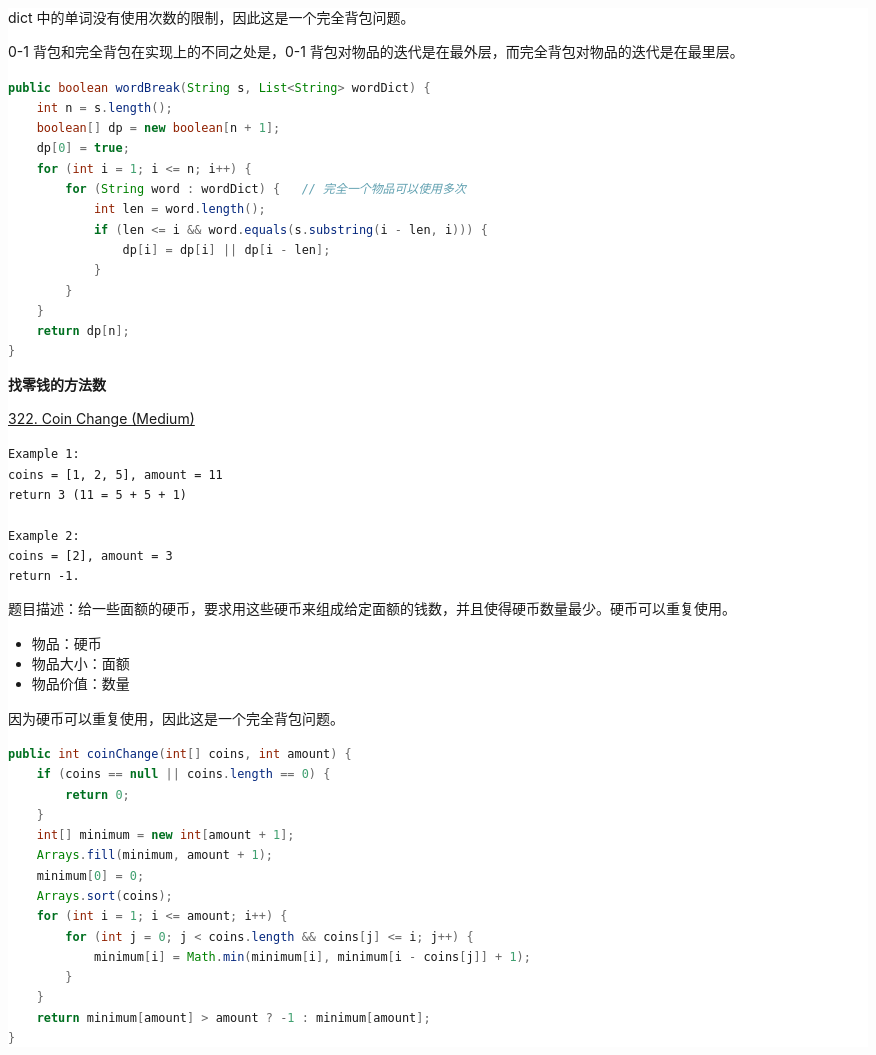 dict 中的单词没有使用次数的限制，因此这是一个完全背包问题。

0-1 背包和完全背包在实现上的不同之处是，0-1 背包对物品的迭代是在最外层，而完全背包对物品的迭代是在最里层。

```java
public boolean wordBreak(String s, List<String> wordDict) {
    int n = s.length();
    boolean[] dp = new boolean[n + 1];
    dp[0] = true;
    for (int i = 1; i <= n; i++) {
        for (String word : wordDict) {   // 完全一个物品可以使用多次
            int len = word.length();
            if (len <= i && word.equals(s.substring(i - len, i))) {
                dp[i] = dp[i] || dp[i - len];
            }
        }
    }
    return dp[n];
}
```


**找零钱的方法数** 

[322. Coin Change (Medium)](https://leetcode.com/problems/coin-change/description/)

```html
Example 1:
coins = [1, 2, 5], amount = 11
return 3 (11 = 5 + 5 + 1)

Example 2:
coins = [2], amount = 3
return -1.
```

题目描述：给一些面额的硬币，要求用这些硬币来组成给定面额的钱数，并且使得硬币数量最少。硬币可以重复使用。

- 物品：硬币
- 物品大小：面额
- 物品价值：数量

因为硬币可以重复使用，因此这是一个完全背包问题。

```java
public int coinChange(int[] coins, int amount) {
    if (coins == null || coins.length == 0) {
        return 0;
    }
    int[] minimum = new int[amount + 1];
    Arrays.fill(minimum, amount + 1);
    minimum[0] = 0;
    Arrays.sort(coins);
    for (int i = 1; i <= amount; i++) {
        for (int j = 0; j < coins.length && coins[j] <= i; j++) {
            minimum[i] = Math.min(minimum[i], minimum[i - coins[j]] + 1);
        }
    }
    return minimum[amount] > amount ? -1 : minimum[amount];
}
```
